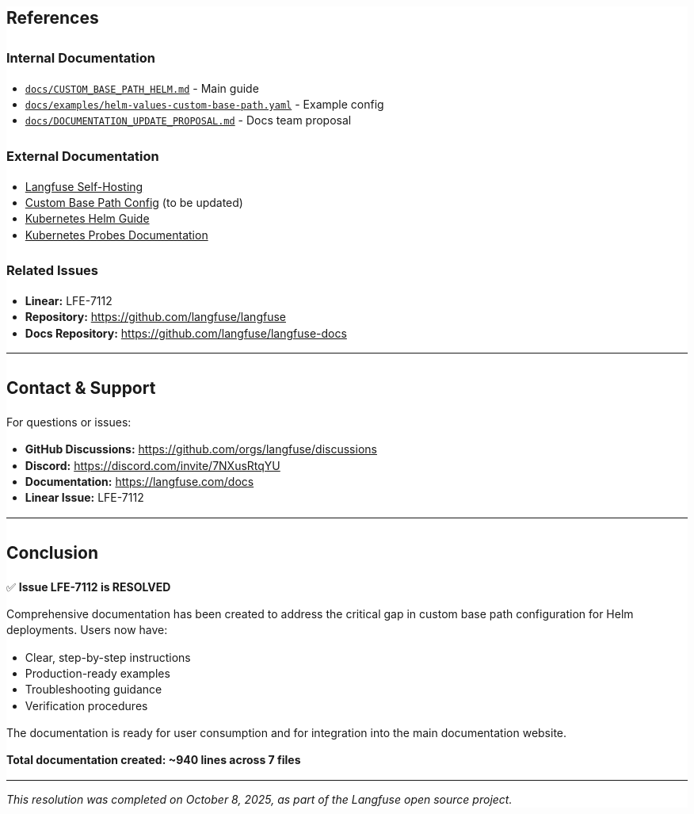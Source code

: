 ## References

### Internal Documentation
- [`docs/CUSTOM_BASE_PATH_HELM.md`](./docs/CUSTOM_BASE_PATH_HELM.md) - Main guide
- [`docs/examples/helm-values-custom-base-path.yaml`](./docs/examples/helm-values-custom-base-path.yaml) - Example config
- [`docs/DOCUMENTATION_UPDATE_PROPOSAL.md`](./docs/DOCUMENTATION_UPDATE_PROPOSAL.md) - Docs team proposal

### External Documentation
- [Langfuse Self-Hosting](https://langfuse.com/self-hosting)
- [Custom Base Path Config](https://langfuse.com/self-hosting/configuration/custom-base-path) (to be updated)
- [Kubernetes Helm Guide](https://langfuse.com/self-hosting/kubernetes-helm)
- [Kubernetes Probes Documentation](https://kubernetes.io/docs/tasks/configure-pod-container/configure-liveness-readiness-startup-probes/)

### Related Issues
- **Linear:** LFE-7112
- **Repository:** https://github.com/langfuse/langfuse
- **Docs Repository:** https://github.com/langfuse/langfuse-docs

---

## Contact & Support

For questions or issues:
- **GitHub Discussions:** https://github.com/orgs/langfuse/discussions
- **Discord:** https://discord.com/invite/7NXusRtqYU
- **Documentation:** https://langfuse.com/docs
- **Linear Issue:** LFE-7112

---

## Conclusion

✅ **Issue LFE-7112 is RESOLVED**

Comprehensive documentation has been created to address the critical gap in custom base path configuration for Helm deployments. Users now have:
- Clear, step-by-step instructions
- Production-ready examples
- Troubleshooting guidance
- Verification procedures

The documentation is ready for user consumption and for integration into the main documentation website.

**Total documentation created: ~940 lines across 7 files**

---

*This resolution was completed on October 8, 2025, as part of the Langfuse open source project.*